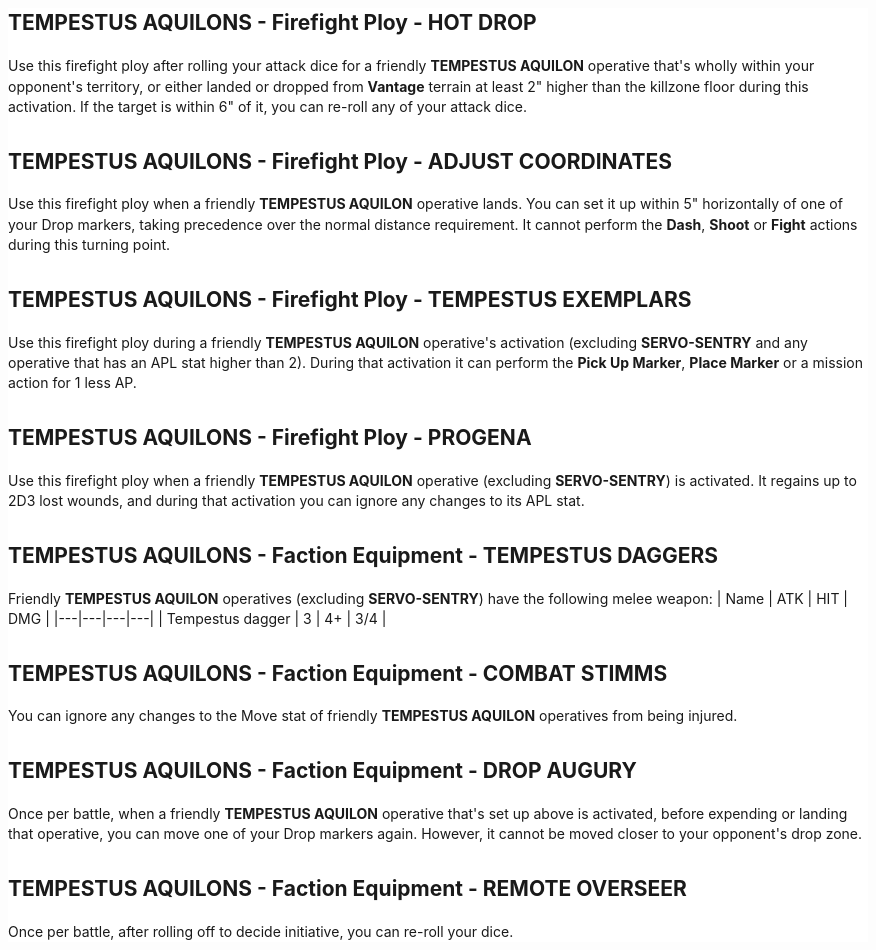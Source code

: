 ## TEMPESTUS AQUILONS - Firefight Ploy - HOT DROP
Use this firefight ploy after rolling your attack dice for a friendly **TEMPESTUS AQUILON** operative that's wholly within your opponent's territory, or either landed or dropped from **Vantage** terrain at least 2" higher than the killzone floor during this activation. If the target is within 6" of it, you can re-roll any of your attack dice.

## TEMPESTUS AQUILONS - Firefight Ploy - ADJUST COORDINATES
Use this firefight ploy when a friendly **TEMPESTUS AQUILON** operative lands. You can set it up within 5" horizontally of one of your Drop markers, taking precedence over the normal distance requirement. It cannot perform the **Dash**, **Shoot** or **Fight** actions during this turning point.

## TEMPESTUS AQUILONS - Firefight Ploy - TEMPESTUS EXEMPLARS
Use this firefight ploy during a friendly **TEMPESTUS AQUILON** operative's activation (excluding **SERVO-SENTRY** and any operative that has an APL stat higher than 2). During that activation it can perform the **Pick Up Marker**, **Place Marker** or a mission action for 1 less AP.

## TEMPESTUS AQUILONS - Firefight Ploy - PROGENA
Use this firefight ploy when a friendly **TEMPESTUS AQUILON** operative (excluding **SERVO-SENTRY**) is activated. It regains up to 2D3 lost wounds, and during that activation you can ignore any changes to its APL stat.

## TEMPESTUS AQUILONS - Faction Equipment - TEMPESTUS DAGGERS
Friendly **TEMPESTUS AQUILON** operatives (excluding **SERVO-SENTRY**) have the following melee weapon:
| Name | ATK | HIT | DMG |
|---|---|---|---|
| Tempestus dagger | 3 | 4+ | 3/4 |

## TEMPESTUS AQUILONS - Faction Equipment - COMBAT STIMMS
You can ignore any changes to the Move stat of friendly **TEMPESTUS AQUILON** operatives from being injured.

## TEMPESTUS AQUILONS - Faction Equipment - DROP AUGURY
Once per battle, when a friendly **TEMPESTUS AQUILON** operative that's set up above is activated, before expending or landing that operative, you can move one of your Drop markers again. However, it cannot be moved closer to your opponent's drop zone.

## TEMPESTUS AQUILONS - Faction Equipment - REMOTE OVERSEER
Once per battle, after rolling off to decide initiative, you can re-roll your dice.